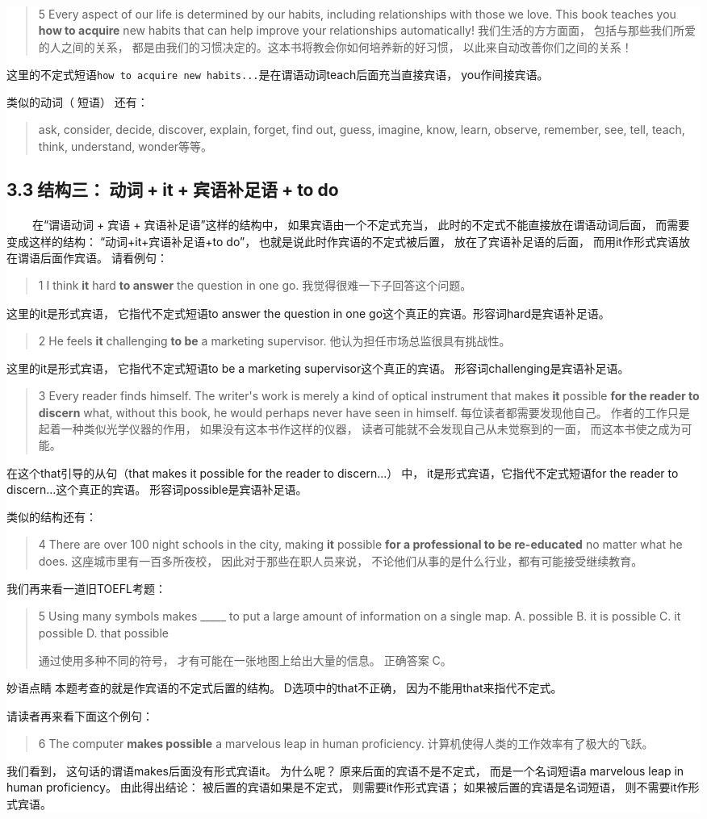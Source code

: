 > 5 Every aspect of our life is determined by our habits, including relationships with those we love. This book teaches you **how to acquire** new habits that can help improve your relationships automatically!
> 我们生活的方方面面， 包括与那些我们所爱的人之间的关系， 都是由我们的习惯决定的。这本书将教会你如何培养新的好习惯， 以此来自动改善你们之间的关系！
> 
这里的不定式短语`how to acquire new habits...`是在谓语动词teach后面充当直接宾语， you作间接宾语。

类似的动词（ 短语） 还有： 
> ask, consider, decide, discover, explain, forget, find out, guess, imagine, know, learn, observe, remember, see, tell, teach, think, understand, wonder等等。
> 

## 3.3 结构三： 动词 + it + 宾语补足语 + to do
&emsp;&emsp; 在“谓语动词 + 宾语 + 宾语补足语”这样的结构中， 如果宾语由一个不定式充当， 此时的不定式不能直接放在谓语动词后面， 而需要变成这样的结构： “动词+it+宾语补足语+to do”， 也就是说此时作宾语的不定式被后置， 放在了宾语补足语的后面， 而用it作形式宾语放在谓语后面作宾语。 请看例句：
> 1 I think **it** hard **to answer** the question in one go.
> 我觉得很难一下子回答这个问题。
> 
这里的it是形式宾语， 它指代不定式短语to answer the question in one go这个真正的宾语。形容词hard是宾语补足语。

> 2 He feels **it** challenging **to be** a marketing supervisor.
> 他认为担任市场总监很具有挑战性。
> 
这里的it是形式宾语， 它指代不定式短语to be a marketing supervisor这个真正的宾语。 形容词challenging是宾语补足语。

> 3 Every reader finds himself. The writer's work is merely a kind of optical instrument that makes **it** possible **for the reader to discern** what, without this book, he would perhaps never have seen in himself.
> 每位读者都需要发现他自己。 作者的工作只是起着一种类似光学仪器的作用， 如果没有这本书作这样的仪器， 读者可能就不会发现自己从未觉察到的一面， 而这本书使之成为可能。
> 
在这个that引导的从句（that makes it possible for the reader to discern...） 中， it是形式宾语，它指代不定式短语for the reader to discern...这个真正的宾语。 形容词possible是宾语补足语。

类似的结构还有：
> 4 There are over 100 night schools in the city, making **it** possible **for a professional to be re-educated** no matter what he does.
> 这座城市里有一百多所夜校， 因此对于那些在职人员来说， 不论他们从事的是什么行业，都有可能接受继续教育。
> 
我们再来看一道旧TOEFL考题：
> 5 Using many symbols makes _____ to put a large amount of information on a single map.
> A. possible
> B. it is possible
> C. it possible
> D. that possible
> 
> 通过使用多种不同的符号， 才有可能在一张地图上给出大量的信息。
> 正确答案 C。
> 
妙语点睛 本题考查的就是作宾语的不定式后置的结构。 D选项中的that不正确， 因为不能用that来指代不定式。

请读者再来看下面这个例句：
> 6 The computer **makes possible** a marvelous leap in human proficiency.
> 计算机使得人类的工作效率有了极大的飞跃。
> 
我们看到， 这句话的谓语makes后面没有形式宾语it。 为什么呢？ 原来后面的宾语不是不定式， 而是一个名词短语a marvelous leap in human proficiency。 由此得出结论： 被后置的宾语如果是不定式， 则需要it作形式宾语； 如果被后置的宾语是名词短语， 则不需要it作形式宾语。
